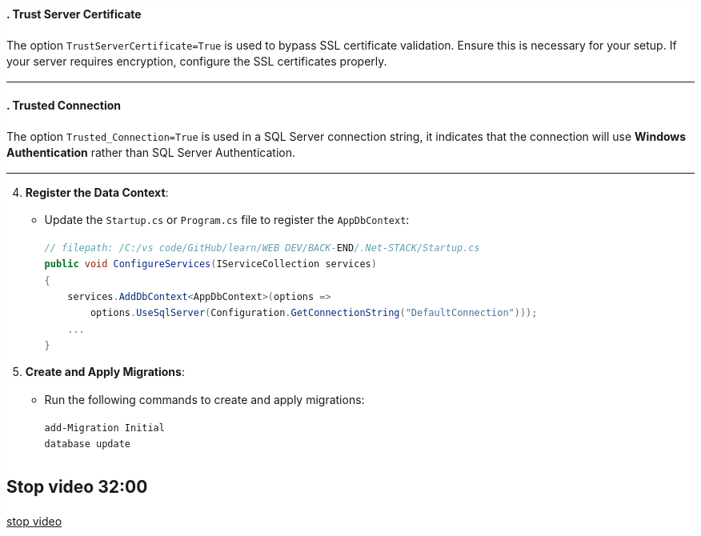 #### **. Trust Server Certificate**
The option `TrustServerCertificate=True` is used to bypass SSL certificate validation. Ensure this is necessary for your setup. If your server requires encryption, configure the SSL certificates properly.

---
#### **. Trusted Connection**
The option `Trusted_Connection=True` is used in a SQL Server connection string, it indicates that the connection will use **Windows Authentication** rather than SQL Server Authentication.

---




4. **Register the Data Context**:
   - Update the `Startup.cs` or `Program.cs` file to register the `AppDbContext`:
     ```csharp
     // filepath: /C:/vs code/GitHub/learn/WEB DEV/BACK-END/.Net-STACK/Startup.cs
     public void ConfigureServices(IServiceCollection services)
     {
         services.AddDbContext<AppDbContext>(options =>
             options.UseSqlServer(Configuration.GetConnectionString("DefaultConnection")));
         ...
     }
     ```

5. **Create and Apply Migrations**:
   - Run the following commands to create and apply migrations:
     ```sh
     add-Migration Initial
     database update
     ```

## Stop video  32:00
[stop video](https://youtu.be/b8fFRX0T38M?si=UiObG2FMoezPwIIb)
